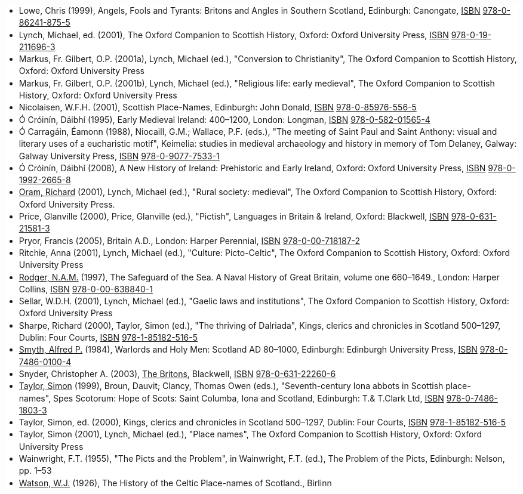 - Lowe, Chris (1999), Angels, Fools and Tyrants: Britons and Angles in Southern Scotland, Edinburgh: Canongate, [ISBN](https://en.wikipedia.org/wiki/ISBN_(identifier)) [978-0-86241-875-5](https://en.wikipedia.org/wiki/Special:BookSources/978-0-86241-875-5)
- Lynch, Michael, ed. (2001), The Oxford Companion to Scottish History, Oxford: Oxford University Press, [ISBN](https://en.wikipedia.org/wiki/ISBN_(identifier)) [978-0-19-211696-3](https://en.wikipedia.org/wiki/Special:BookSources/978-0-19-211696-3)
- Markus, Fr. Gilbert, O.P. (2001a), Lynch, Michael (ed.), "Conversion to Christianity", The Oxford Companion to Scottish History, Oxford: Oxford University Press
- Markus, Fr. Gilbert, O.P. (2001b), Lynch, Michael (ed.), "Religious life: early medieval", The Oxford Companion to Scottish History, Oxford: Oxford University Press
- Nicolaisen, W.F.H. (2001), Scottish Place-Names, Edinburgh: John Donald, [ISBN](https://en.wikipedia.org/wiki/ISBN_(identifier)) [978-0-85976-556-5](https://en.wikipedia.org/wiki/Special:BookSources/978-0-85976-556-5)
- Ó Cróinín, Dáibhí (1995), Early Medieval Ireland: 400–1200, London: Longman, [ISBN](https://en.wikipedia.org/wiki/ISBN_(identifier)) [978-0-582-01565-4](https://en.wikipedia.org/wiki/Special:BookSources/978-0-582-01565-4)
- Ó Carragáin, Éamonn (1988), Niocaill, G.M.; Wallace, P.F. (eds.), "The meeting of Saint Paul and Saint Anthony: visual and literary uses of a eucharistic motif", Keimelia: studies in medieval archaeology and history in memory of Tom Delaney, Galway: Galway University Press, [ISBN](https://en.wikipedia.org/wiki/ISBN_(identifier)) [978-0-9077-7533-1](https://en.wikipedia.org/wiki/Special:BookSources/978-0-9077-7533-1)
- Ó Cróinín, Dáibhí (2008), A New History of Ireland: Prehistoric and Early Ireland, Oxford: Oxford University Press, [ISBN](https://en.wikipedia.org/wiki/ISBN_(identifier)) [978-0-1992-2665-8](https://en.wikipedia.org/wiki/Special:BookSources/978-0-1992-2665-8)
- [Oram, Richard](https://en.wikipedia.org/wiki/Richard_Oram) (2001), Lynch, Michael (ed.), "Rural society: medieval", The Oxford Companion to Scottish History, Oxford: Oxford University Press.
- Price, Glanville (2000), Price, Glanville (ed.), "Pictish", Languages in Britain & Ireland, Oxford: Blackwell, [ISBN](https://en.wikipedia.org/wiki/ISBN_(identifier)) [978-0-631-21581-3](https://en.wikipedia.org/wiki/Special:BookSources/978-0-631-21581-3)
- Pryor, Francis (2005), Britain A.D., London: Harper Perennial, [ISBN](https://en.wikipedia.org/wiki/ISBN_(identifier)) [978-0-00-718187-2](https://en.wikipedia.org/wiki/Special:BookSources/978-0-00-718187-2)
- Ritchie, Anna (2001), Lynch, Michael (ed.), "Culture: Picto-Celtic", The Oxford Companion to Scottish History, Oxford: Oxford University Press
- [Rodger, N.A.M.](https://en.wikipedia.org/wiki/N._A._M._Rodger) (1997), The Safeguard of the Sea. A Naval History of Great Britain, volume one 660–1649., London: Harper Collins, [ISBN](https://en.wikipedia.org/wiki/ISBN_(identifier)) [978-0-00-638840-1](https://en.wikipedia.org/wiki/Special:BookSources/978-0-00-638840-1)
- Sellar, W.D.H. (2001), Lynch, Michael (ed.), "Gaelic laws and institutions", The Oxford Companion to Scottish History, Oxford: Oxford University Press
- Sharpe, Richard (2000), Taylor, Simon (ed.), "The thriving of Dalriada", Kings, clerics and chronicles in Scotland 500–1297, Dublin: Four Courts, [ISBN](https://en.wikipedia.org/wiki/ISBN_(identifier)) [978-1-85182-516-5](https://en.wikipedia.org/wiki/Special:BookSources/978-1-85182-516-5)
- [Smyth, Alfred P.](https://en.wikipedia.org/wiki/Alfred_P._Smyth) (1984), Warlords and Holy Men: Scotland AD 80–1000, Edinburgh: Edinburgh University Press, [ISBN](https://en.wikipedia.org/wiki/ISBN_(identifier)) [978-0-7486-0100-4](https://en.wikipedia.org/wiki/Special:BookSources/978-0-7486-0100-4)
- Snyder, Christopher A. (2003), [The Britons](https://archive.org/details/britons00snyd), Blackwell, [ISBN](https://en.wikipedia.org/wiki/ISBN_(identifier)) [978-0-631-22260-6](https://en.wikipedia.org/wiki/Special:BookSources/978-0-631-22260-6)
- [Taylor, Simon](https://en.wikipedia.org/wiki/John_Bannerman_(historian)) (1999), Broun, Dauvit; Clancy, Thomas Owen (eds.), "Seventh-century Iona abbots in Scottish place-names", Spes Scotorum: Hope of Scots: Saint Columba, Iona and Scotland, Edinburgh: T.& T.Clark Ltd, [ISBN](https://en.wikipedia.org/wiki/ISBN_(identifier)) [978-0-7486-1803-3](https://en.wikipedia.org/wiki/Special:BookSources/978-0-7486-1803-3)
- Taylor, Simon, ed. (2000), Kings, clerics and chronicles in Scotland 500–1297, Dublin: Four Courts, [ISBN](https://en.wikipedia.org/wiki/ISBN_(identifier)) [978-1-85182-516-5](https://en.wikipedia.org/wiki/Special:BookSources/978-1-85182-516-5)
- Taylor, Simon (2001), Lynch, Michael (ed.), "Place names", The Oxford Companion to Scottish History, Oxford: Oxford University Press
- Wainwright, F.T. (1955), "The Picts and the Problem", in Wainwright, F.T. (ed.), The Problem of the Picts, Edinburgh: Nelson, pp. 1–53
- [Watson, W.J.](https://en.wikipedia.org/wiki/William_J._Watson) (1926), The History of the Celtic Place-names of Scotland., Birlinn